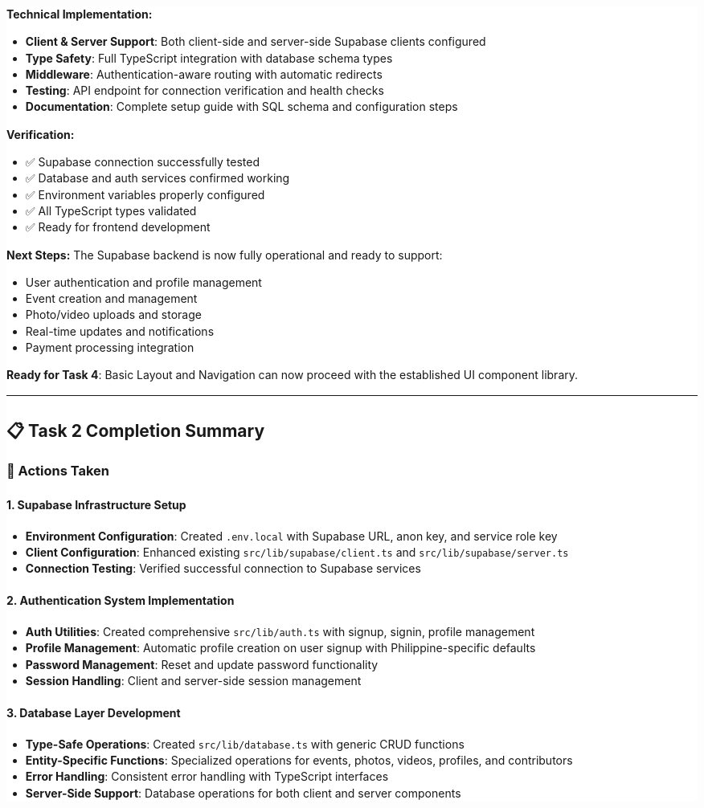 **Technical Implementation:**
- **Client & Server Support**: Both client-side and server-side Supabase clients configured
- **Type Safety**: Full TypeScript integration with database schema types
- **Middleware**: Authentication-aware routing with automatic redirects
- **Testing**: API endpoint for connection verification and health checks
- **Documentation**: Complete setup guide with SQL schema and configuration steps

**Verification:**
- ✅ Supabase connection successfully tested
- ✅ Database and auth services confirmed working
- ✅ Environment variables properly configured
- ✅ All TypeScript types validated
- ✅ Ready for frontend development

**Next Steps:**
The Supabase backend is now fully operational and ready to support:
- User authentication and profile management
- Event creation and management
- Photo/video uploads and storage
- Real-time updates and notifications
- Payment processing integration

**Ready for Task 4**: Basic Layout and Navigation can now proceed with the established UI component library.

---

## 📋 Task 2 Completion Summary

### 🚀 Actions Taken

#### 1. Supabase Infrastructure Setup
- **Environment Configuration**: Created `.env.local` with Supabase URL, anon key, and service role key
- **Client Configuration**: Enhanced existing `src/lib/supabase/client.ts` and `src/lib/supabase/server.ts`
- **Connection Testing**: Verified successful connection to Supabase services

#### 2. Authentication System Implementation
- **Auth Utilities**: Created comprehensive `src/lib/auth.ts` with signup, signin, profile management
- **Profile Management**: Automatic profile creation on user signup with Philippine-specific defaults
- **Password Management**: Reset and update password functionality
- **Session Handling**: Client and server-side session management

#### 3. Database Layer Development
- **Type-Safe Operations**: Created `src/lib/database.ts` with generic CRUD functions
- **Entity-Specific Functions**: Specialized operations for events, photos, videos, profiles, and contributors
- **Error Handling**: Consistent error handling with TypeScript interfaces
- **Server-Side Support**: Database operations for both client and server components
